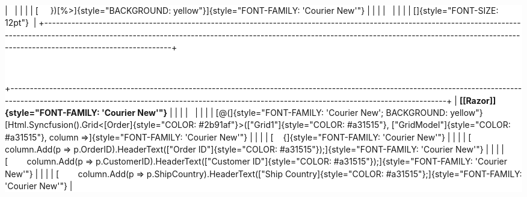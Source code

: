 |                                                                                                                                                                                                                                                                                                           |
|                                                                                                                                                                                                                                                                                                           |
| [     })[%\>]{style="BACKGROUND: yellow"}]{style="FONT-FAMILY: 'Courier New'"}                                                                                                                                                                                                                            |
|                                                                                                                                                                                                                                                                                                           |
|                                                                                                                                                                                                                                                                                                           |
|                                                                                                                                                                                                                                                                                                           |
| []{style="FONT-SIZE: 12pt"}                                                                                                                                                                                                                                                                               |
+-----------------------------------------------------------------------------------------------------------------------------------------------------------------------------------------------------------------------------------------------------------------------------------------------------------+

  

+------------------------------------------------------------------------------------------------------------------------------------------------------------------------------------------------------------------------------------------------------+
| **[\[Razor\]]{style="FONT-FAMILY: 'Courier New'"}**                                                                                                                                                                                                  |
|                                                                                                                                                                                                                                                      |
|                                                                                                                                                                                                                                                      |
|                                                                                                                                                                                                                                                      |
| [@(]{style="FONT-FAMILY: 'Courier New'; BACKGROUND: yellow"}[Html.Syncfusion().Grid\<[Order]{style="COLOR: #2b91af"}\>([\"Grid1\"]{style="COLOR: #a31515"}, [\"GridModel\"]{style="COLOR: #a31515"}, column =\>]{style="FONT-FAMILY: 'Courier New'"} |
|                                                                                                                                                                                                                                                      |
| [    {]{style="FONT-FAMILY: 'Courier New'"}                                                                                                                                                                                                          |
|                                                                                                                                                                                                                                                      |
| [        column.Add(p =\> p.OrderID).HeaderText([\"Order ID\"]{style="COLOR: #a31515"});]{style="FONT-FAMILY: 'Courier New'"}                                                                                                                        |
|                                                                                                                                                                                                                                                      |
| [        column.Add(p =\> p.CustomerID).HeaderText([\"Customer ID\"]{style="COLOR: #a31515"});]{style="FONT-FAMILY: 'Courier New'"}                                                                                                                  |
|                                                                                                                                                                                                                                                      |
| [        column.Add(p =\> p.ShipCountry).HeaderText([\"Ship Country]{style="COLOR: #a31515"};]{style="FONT-FAMILY: 'Courier New'"}                                                                                                                   |